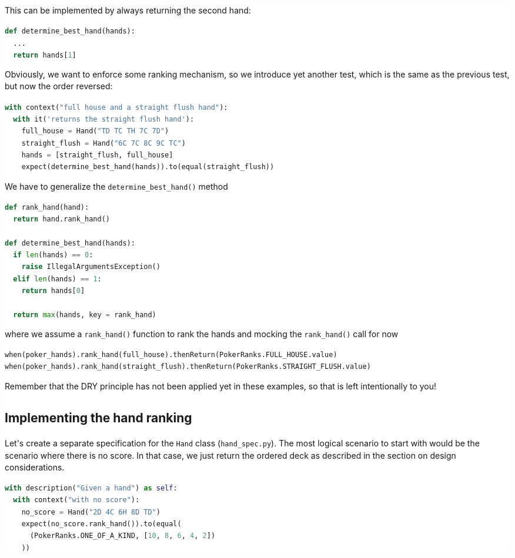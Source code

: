 This can be implemented by always returning the second hand: 

```python
def determine_best_hand(hands):
  ...  
  return hands[1]
```

Obviously, we want to enforce some ranking mechanism, so we introduce yet another test, which is the same as the previous test, but now the order reversed:

```python
with context("full house and a straight flush hand"):
  with it('returns the straight flush hand'):
    full_house = Hand("TD TC TH 7C 7D")
    straight_flush = Hand("6C 7C 8C 9C TC")
    hands = [straight_flush, full_house]
    expect(determine_best_hand(hands)).to(equal(straight_flush))
```

We have to generalize the `determine_best_hand()` method
```python
def rank_hand(hand):
  return hand.rank_hand()
  
def determine_best_hand(hands):
  if len(hands) == 0:
    raise IllegalArgumentsException()
  elif len(hands) == 1:
    return hands[0]
  
  return max(hands, key = rank_hand)
```

where we assume a `rank_hand()` function to rank the hands and mocking the `rank_hand()` call for now

```python
when(poker_hands).rank_hand(full_house).thenReturn(PokerRanks.FULL_HOUSE.value)
when(poker_hands).rank_hand(straight_flush).thenReturn(PokerRanks.STRAIGHT_FLUSH.value)
```

Remember that the DRY principle has not been applied yet in these examples, so that is left intentionally to you!

## Implementing the hand ranking

Let's create a separate specification for the `Hand` class (`hand_spec.py`). The most logical scenario to start with would be the scenario where there is no score. In that case, we just return the ordered deck as described in the section on design considerations.

```python
with description("Given a hand") as self:
  with context("with no score"): 
    no_score = Hand("2D 4C 6H 8D TD")
    expect(no_score.rank_hand()).to(equal(
      (PokerRanks.ONE_OF_A_KIND, [10, 8, 6, 4, 2])
    ))
```
